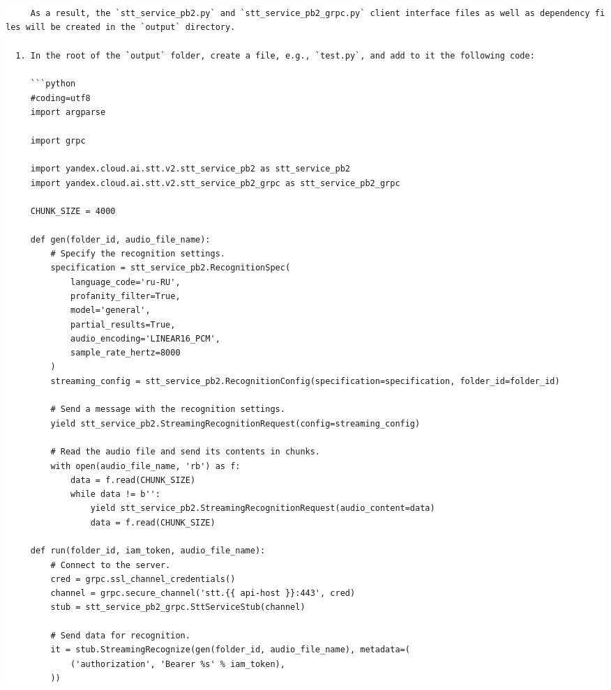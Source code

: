          As a result, the `stt_service_pb2.py` and `stt_service_pb2_grpc.py` client interface files as well as dependency files will be created in the `output` directory.

      1. In the root of the `output` folder, create a file, e.g., `test.py`, and add to it the following code:

         ```python
         #coding=utf8
         import argparse

         import grpc

         import yandex.cloud.ai.stt.v2.stt_service_pb2 as stt_service_pb2
         import yandex.cloud.ai.stt.v2.stt_service_pb2_grpc as stt_service_pb2_grpc

         CHUNK_SIZE = 4000

         def gen(folder_id, audio_file_name):
             # Specify the recognition settings.
             specification = stt_service_pb2.RecognitionSpec(
                 language_code='ru-RU',
                 profanity_filter=True,
                 model='general',
                 partial_results=True,
                 audio_encoding='LINEAR16_PCM',
                 sample_rate_hertz=8000
             )
             streaming_config = stt_service_pb2.RecognitionConfig(specification=specification, folder_id=folder_id)

             # Send a message with the recognition settings.
             yield stt_service_pb2.StreamingRecognitionRequest(config=streaming_config)

             # Read the audio file and send its contents in chunks.
             with open(audio_file_name, 'rb') as f:
                 data = f.read(CHUNK_SIZE)
                 while data != b'':
                     yield stt_service_pb2.StreamingRecognitionRequest(audio_content=data)
                     data = f.read(CHUNK_SIZE)

         def run(folder_id, iam_token, audio_file_name):
             # Connect to the server.
             cred = grpc.ssl_channel_credentials()
             channel = grpc.secure_channel('stt.{{ api-host }}:443', cred)
             stub = stt_service_pb2_grpc.SttServiceStub(channel)

             # Send data for recognition.
             it = stub.StreamingRecognize(gen(folder_id, audio_file_name), metadata=(
                 ('authorization', 'Bearer %s' % iam_token),
             ))
